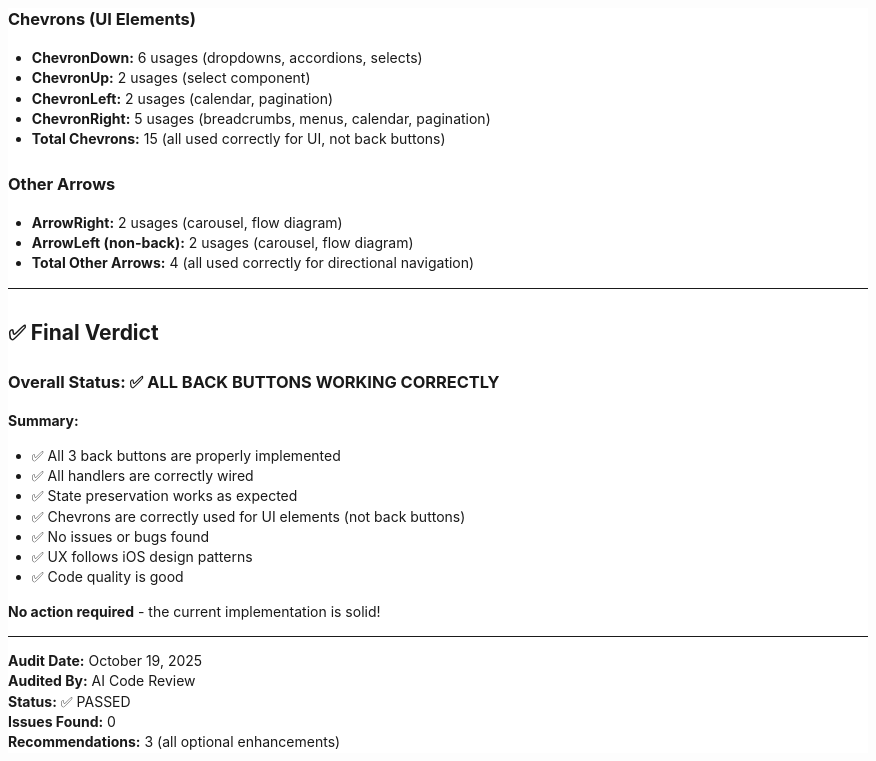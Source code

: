 ### Chevrons (UI Elements)
- **ChevronDown:** 6 usages (dropdowns, accordions, selects)
- **ChevronUp:** 2 usages (select component)
- **ChevronLeft:** 2 usages (calendar, pagination)
- **ChevronRight:** 5 usages (breadcrumbs, menus, calendar, pagination)
- **Total Chevrons:** 15 (all used correctly for UI, not back buttons)

### Other Arrows
- **ArrowRight:** 2 usages (carousel, flow diagram)
- **ArrowLeft (non-back):** 2 usages (carousel, flow diagram)
- **Total Other Arrows:** 4 (all used correctly for directional navigation)

---

## ✅ Final Verdict

### Overall Status: ✅ **ALL BACK BUTTONS WORKING CORRECTLY**

**Summary:**
- ✅ All 3 back buttons are properly implemented
- ✅ All handlers are correctly wired
- ✅ State preservation works as expected
- ✅ Chevrons are correctly used for UI elements (not back buttons)
- ✅ No issues or bugs found
- ✅ UX follows iOS design patterns
- ✅ Code quality is good

**No action required** - the current implementation is solid!

---

**Audit Date:** October 19, 2025  
**Audited By:** AI Code Review  
**Status:** ✅ PASSED  
**Issues Found:** 0  
**Recommendations:** 3 (all optional enhancements)

